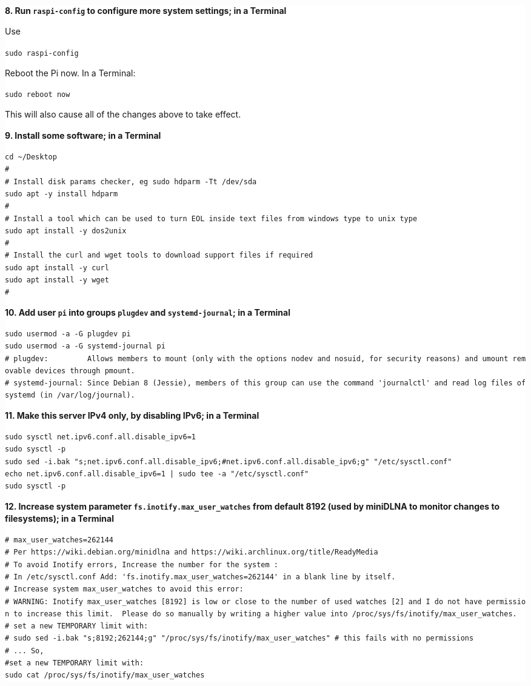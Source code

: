 
**8. Run `raspi-config` to configure more system settings; in a Terminal**    

Use 
```
sudo raspi-config
```
Reboot the Pi now. In a Terminal:
```
sudo reboot now
```
This will also cause all of the changes above to take effect.


**9. Install some software; in a Terminal**    
```
cd ~/Desktop
#
# Install disk params checker, eg sudo hdparm -Tt /dev/sda
sudo apt -y install hdparm
#
# Install a tool which can be used to turn EOL inside text files from windows type to unix type
sudo apt install -y dos2unix
#
# Install the curl and wget tools to download support files if required
sudo apt install -y curl
sudo apt install -y wget
#
```


**10. Add user `pi` into groups `plugdev` and `systemd-journal`; in a Terminal**    
```
sudo usermod -a -G plugdev pi
sudo usermod -a -G systemd-journal pi
# plugdev:         Allows members to mount (only with the options nodev and nosuid, for security reasons) and umount removable devices through pmount.
# systemd-journal: Since Debian 8 (Jessie), members of this group can use the command 'journalctl' and read log files of systemd (in /var/log/journal).
```


**11. Make this server IPv4 only, by disabling IPv6; in a Terminal**    
```
sudo sysctl net.ipv6.conf.all.disable_ipv6=1 
sudo sysctl -p
sudo sed -i.bak "s;net.ipv6.conf.all.disable_ipv6;#net.ipv6.conf.all.disable_ipv6;g" "/etc/sysctl.conf"
echo net.ipv6.conf.all.disable_ipv6=1 | sudo tee -a "/etc/sysctl.conf"
sudo sysctl -p
```


**12. Increase system parameter `fs.inotify.max_user_watches` from default 8192 (used by miniDLNA to monitor changes to filesystems); in a Terminal**    
```
# max_user_watches=262144
# Per https://wiki.debian.org/minidlna and https://wiki.archlinux.org/title/ReadyMedia
# To avoid Inotify errors, Increase the number for the system :
# In /etc/sysctl.conf Add: 'fs.inotify.max_user_watches=262144' in a blank line by itself.
# Increase system max_user_watches to avoid this error:
# WARNING: Inotify max_user_watches [8192] is low or close to the number of used watches [2] and I do not have permission to increase this limit.  Please do so manually by writing a higher value into /proc/sys/fs/inotify/max_user_watches.
# set a new TEMPORARY limit with:
# sudo sed -i.bak "s;8192;262144;g" "/proc/sys/fs/inotify/max_user_watches" # this fails with no permissions
# ... So,
#set a new TEMPORARY limit with:
sudo cat /proc/sys/fs/inotify/max_user_watches
```